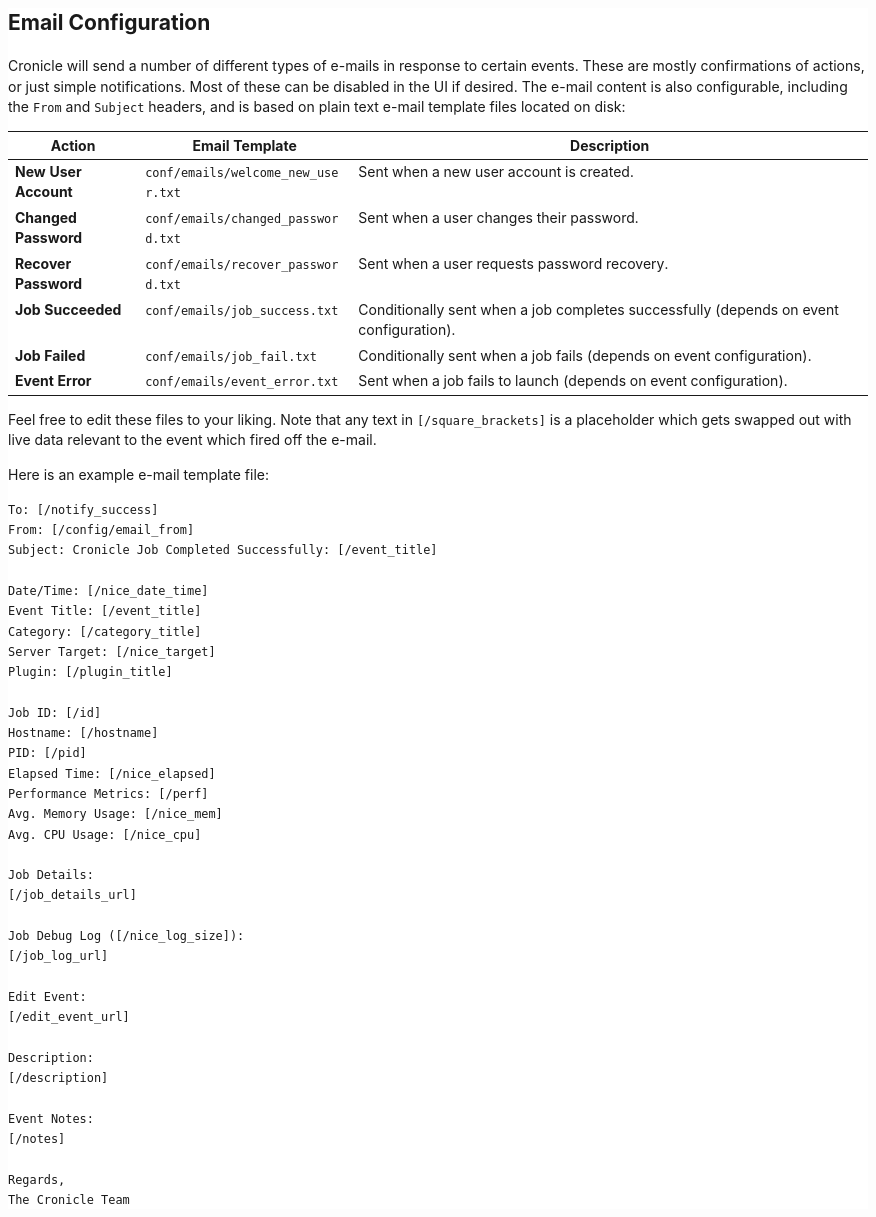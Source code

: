 ## Email Configuration

Cronicle will send a number of different types of e-mails in response to certain events.  These are mostly confirmations of actions, or just simple notifications.  Most of these can be disabled in the UI if desired.  The e-mail content is also configurable, including the `From` and `Subject` headers, and is based on plain text e-mail template files located on disk:

| Action | Email Template | Description |
|--------|----------------|-------------|
| **New User Account** | `conf/emails/welcome_new_user.txt` | Sent when a new user account is created. |
| **Changed Password** | `conf/emails/changed_password.txt` | Sent when a user changes their password. |
| **Recover Password** | `conf/emails/recover_password.txt` | Sent when a user requests password recovery. |
| **Job Succeeded** | `conf/emails/job_success.txt` | Conditionally sent when a job completes successfully (depends on event configuration). |
| **Job Failed** | `conf/emails/job_fail.txt` | Conditionally sent when a job fails (depends on event configuration). |
| **Event Error** | `conf/emails/event_error.txt` | Sent when a job fails to launch (depends on event configuration). |

Feel free to edit these files to your liking.  Note that any text in `[/square_brackets]` is a placeholder which gets swapped out with live data relevant to the event which fired off the e-mail.

Here is an example e-mail template file:

```
To: [/notify_success]
From: [/config/email_from]
Subject: Cronicle Job Completed Successfully: [/event_title]

Date/Time: [/nice_date_time]
Event Title: [/event_title]
Category: [/category_title]
Server Target: [/nice_target]
Plugin: [/plugin_title]

Job ID: [/id]
Hostname: [/hostname]
PID: [/pid]
Elapsed Time: [/nice_elapsed]
Performance Metrics: [/perf]
Avg. Memory Usage: [/nice_mem]
Avg. CPU Usage: [/nice_cpu]

Job Details:
[/job_details_url]

Job Debug Log ([/nice_log_size]):
[/job_log_url]

Edit Event:
[/edit_event_url]

Description:
[/description]

Event Notes:
[/notes]

Regards,
The Cronicle Team
```
